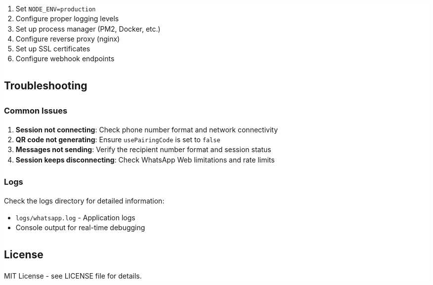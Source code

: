 1. Set `NODE_ENV=production`
2. Configure proper logging levels
3. Set up process manager (PM2, Docker, etc.)
4. Configure reverse proxy (nginx)
5. Set up SSL certificates
6. Configure webhook endpoints

## Troubleshooting

### Common Issues

1. **Session not connecting**: Check phone number format and network connectivity
2. **QR code not generating**: Ensure `usePairingCode` is set to `false`
3. **Messages not sending**: Verify the recipient number format and session status
4. **Session keeps disconnecting**: Check WhatsApp Web limitations and rate limits

### Logs

Check the logs directory for detailed information:
- `logs/whatsapp.log` - Application logs
- Console output for real-time debugging

## License

MIT License - see LICENSE file for details.